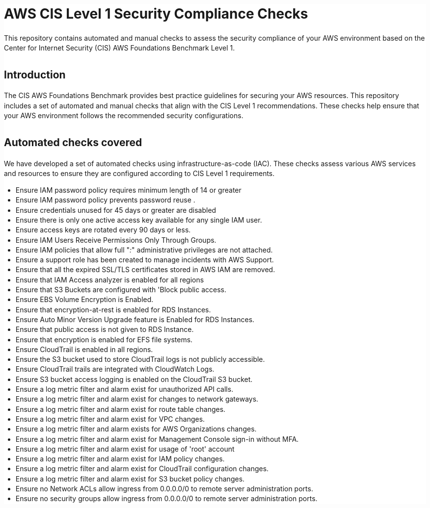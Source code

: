 # AWS CIS Level 1 Security Compliance Checks

This repository contains automated and manual checks to assess the security compliance of your AWS environment based on the Center for Internet Security (CIS) AWS Foundations Benchmark Level 1.

## Introduction

The CIS AWS Foundations Benchmark provides best practice guidelines for securing your AWS resources. This repository includes a set of automated and manual checks that align with the CIS Level 1 recommendations. These checks help ensure that your AWS environment follows the recommended security configurations.

## Automated checks covered

We have developed a set of automated checks using infrastructure-as-code (IAC). These checks assess various AWS services and resources to ensure they are configured according to CIS Level 1 requirements.

- Ensure IAM password policy requires minimum length of 14 or
greater
- Ensure IAM password policy prevents password reuse .
- Ensure credentials unused for 45 days or greater are
disabled
- Ensure there is only one active access key available for any
single IAM user.
- Ensure access keys are rotated every 90 days or less.
- Ensure IAM Users Receive Permissions Only Through
Groups.
- Ensure IAM policies that allow full "*:*" administrative
privileges are not attached.
- Ensure a support role has been created to manage incidents
with AWS Support.
- Ensure that all the expired SSL/TLS certificates stored in
AWS IAM are removed.
- Ensure that IAM Access analyzer is enabled for all regions
- Ensure that S3 Buckets are configured with 'Block public
access.
- Ensure EBS Volume Encryption is Enabled.
- Ensure that encryption-at-rest is enabled for RDS Instances.
- Ensure Auto Minor Version Upgrade feature is Enabled for
RDS Instances.
- Ensure that public access is not given to RDS Instance.
- Ensure that encryption is enabled for EFS file systems.
- Ensure CloudTrail is enabled in all regions.
- Ensure the S3 bucket used to store CloudTrail logs is not
publicly accessible.
- Ensure CloudTrail trails are integrated with CloudWatch Logs.
- Ensure S3 bucket access logging is enabled on the CloudTrail
S3 bucket.
- Ensure a log metric filter and alarm exist for unauthorized API calls.
- Ensure a log metric filter and alarm exist for changes to network gateways.
- Ensure a log metric filter and alarm exist for route table changes.
- Ensure a log metric filter and alarm exist for VPC changes.
- Ensure a log metric filter and alarm exists for AWS Organizations changes.
- Ensure a log metric filter and alarm exist for Management Console sign-in without MFA.
- Ensure a log metric filter and alarm exist for usage of 'root' account
- Ensure a log metric filter and alarm exist for IAM policy changes.
- Ensure a log metric filter and alarm exist for CloudTrail configuration changes.
- Ensure a log metric filter and alarm exist for S3 bucket policy changes.
- Ensure no Network ACLs allow ingress from 0.0.0.0/0 to remote server administration ports.
- Ensure no security groups allow ingress from 0.0.0.0/0 to remote server administration ports.
